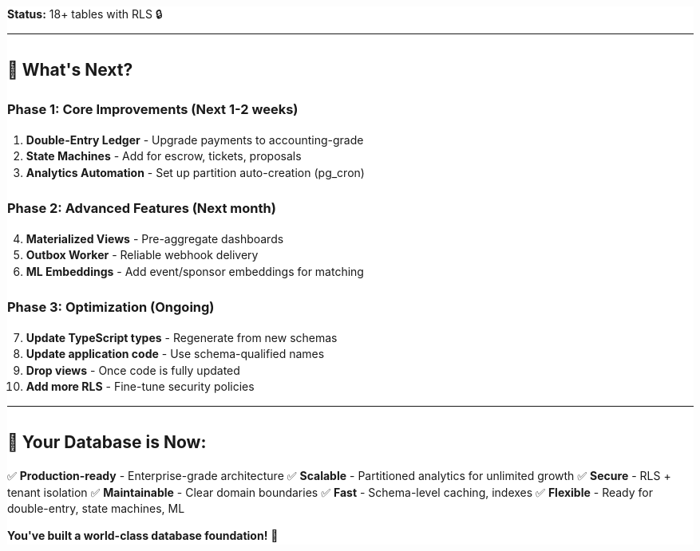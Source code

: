 **Status:** 18+ tables with RLS 🔒

---

## 🎯 What's Next?

### **Phase 1: Core Improvements (Next 1-2 weeks)**
1. **Double-Entry Ledger** - Upgrade payments to accounting-grade
2. **State Machines** - Add for escrow, tickets, proposals
3. **Analytics Automation** - Set up partition auto-creation (pg_cron)

### **Phase 2: Advanced Features (Next month)**
4. **Materialized Views** - Pre-aggregate dashboards
5. **Outbox Worker** - Reliable webhook delivery
6. **ML Embeddings** - Add event/sponsor embeddings for matching

### **Phase 3: Optimization (Ongoing)**
7. **Update TypeScript types** - Regenerate from new schemas
8. **Update application code** - Use schema-qualified names
9. **Drop views** - Once code is fully updated
10. **Add more RLS** - Fine-tune security policies

---

## 🚀 Your Database is Now:

✅ **Production-ready** - Enterprise-grade architecture
✅ **Scalable** - Partitioned analytics for unlimited growth
✅ **Secure** - RLS + tenant isolation
✅ **Maintainable** - Clear domain boundaries
✅ **Fast** - Schema-level caching, indexes
✅ **Flexible** - Ready for double-entry, state machines, ML

**You've built a world-class database foundation!** 🎉

